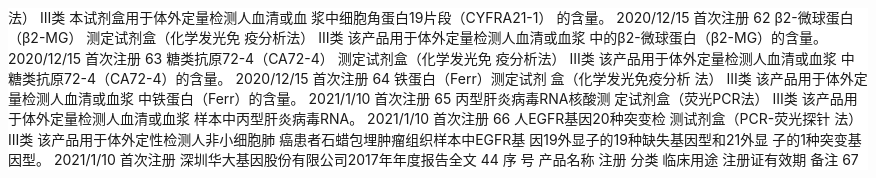 法）
Ⅲ类
本试剂盒用于体外定量检测人血清或血
浆中细胞角蛋白19片段（CYFRA21-1）
的含量。
2020/12/15
首次注册
62
β2-微球蛋白（β2-MG）
测定试剂盒（化学发光免
疫分析法）
Ⅲ类
该产品用于体外定量检测人血清或血浆
中的β2-微球蛋白（β2-MG）的含量。
2020/12/15
首次注册
63
糖类抗原72-4（CA72-4）
测定试剂盒（化学发光免
疫分析法）
Ⅲ类
该产品用于体外定量检测人血清或血浆
中糖类抗原72-4（CA72-4）的含量。
2020/12/15
首次注册
64
铁蛋白（Ferr）测定试剂
盒（化学发光免疫分析
法）
Ⅲ类
该产品用于体外定量检测人血清或血浆
中铁蛋白（Ferr）的含量。
2021/1/10
首次注册
65
丙型肝炎病毒RNA核酸测
定试剂盒（荧光PCR法）
Ⅲ类
该产品用于体外定量检测人血清或血浆
样本中丙型肝炎病毒RNA。
2021/1/10
首次注册
66
人EGFR基因20种突变检
测试剂盒（PCR-荧光探针
法）
Ⅲ类
该产品用于体外定性检测人非小细胞肺
癌患者石蜡包埋肿瘤组织样本中EGFR基
因19外显子的19种缺失基因型和21外显
子的1种突变基因型。
2021/1/10
首次注册
深圳华大基因股份有限公司2017年年度报告全文
44
序
号
产品名称
注册
分类
临床用途
注册证有效期
备注
67